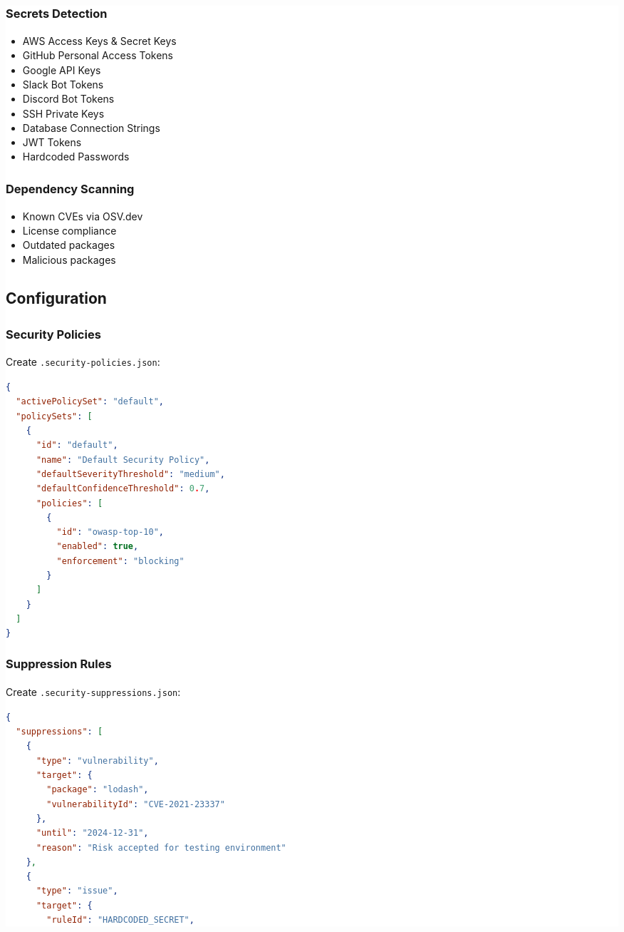 ### Secrets Detection
- AWS Access Keys & Secret Keys
- GitHub Personal Access Tokens
- Google API Keys
- Slack Bot Tokens
- Discord Bot Tokens
- SSH Private Keys
- Database Connection Strings
- JWT Tokens
- Hardcoded Passwords

### Dependency Scanning
- Known CVEs via OSV.dev
- License compliance
- Outdated packages
- Malicious packages

## Configuration

### Security Policies

Create `.security-policies.json`:

```json
{
  "activePolicySet": "default",
  "policySets": [
    {
      "id": "default",
      "name": "Default Security Policy",
      "defaultSeverityThreshold": "medium",
      "defaultConfidenceThreshold": 0.7,
      "policies": [
        {
          "id": "owasp-top-10",
          "enabled": true,
          "enforcement": "blocking"
        }
      ]
    }
  ]
}
```

### Suppression Rules

Create `.security-suppressions.json`:

```json
{
  "suppressions": [
    {
      "type": "vulnerability",
      "target": {
        "package": "lodash",
        "vulnerabilityId": "CVE-2021-23337"
      },
      "until": "2024-12-31",
      "reason": "Risk accepted for testing environment"
    },
    {
      "type": "issue",
      "target": {
        "ruleId": "HARDCODED_SECRET",
```